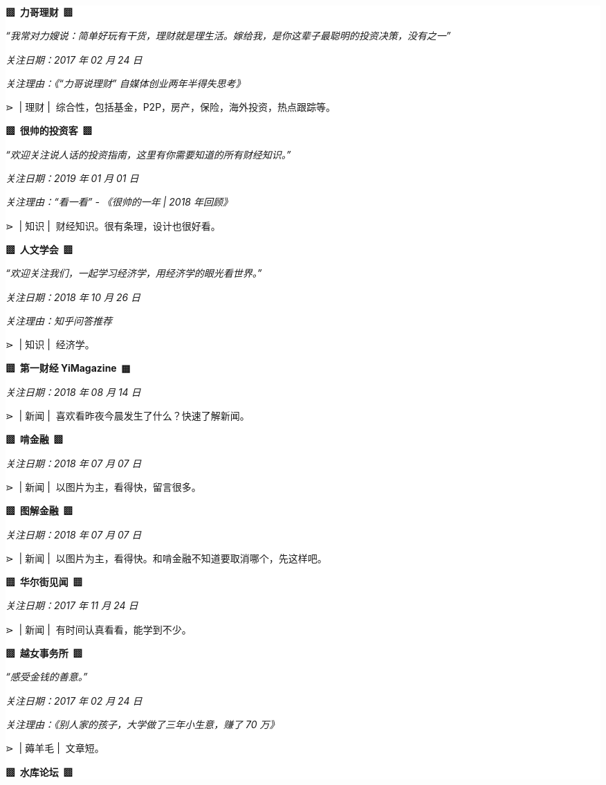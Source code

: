**▩  力哥理财  ▩**

_“我常对力嫂说：简单好玩有干货，理财就是理生活。嫁给我，是你这辈子最聪明的投资决策，没有之一”_

_关注日期：2017 年 02 月 24 日_

_关注理由：《“力哥说理财” 自媒体创业两年半得失思考》_

⋗  | 理财 |  综合性，包括基金，P2P，房产，保险，海外投资，热点跟踪等。

**▩  很帅的投资客  ▩**

_“欢迎关注说人话的投资指南，这里有你需要知道的所有财经知识。”_

_关注日期：2019 年 01 月 01 日_

_关注理由：“看一看” - 《很帅的一年 | 2018 年回顾》_

⋗  | 知识 |  财经知识。很有条理，设计也很好看。

**▩  人文学会  ▩**

_“欢迎关注我们，一起学习经济学，用经济学的眼光看世界。”_

_关注日期：2018 年 10 月 26 日_

_关注理由：知乎问答推荐_

⋗  | 知识 |  经济学。

**▩  第一财经 YiMagazine  ▩**

_关注日期：2018 年 08 月 14 日_  

⋗  | 新闻 |  喜欢看昨夜今晨发生了什么？快速了解新闻。  

**▩  啃金融  ▩**

_关注日期：2018 年 07 月 07 日_

⋗  | 新闻 |  以图片为主，看得快，留言很多。

**▩  图解金融  ▩**

_关注日期：2018 年 07 月 07 日_

⋗  | 新闻 |  以图片为主，看得快。和啃金融不知道要取消哪个，先这样吧。

**▩  华尔街见闻  ▩**

_关注日期：2017 年 11 月 24 日_

⋗  | 新闻 |  有时间认真看看，能学到不少。

**▩  越女事务所  ▩**

_“感受金钱的善意。”_

_关注日期：2017 年 02 月 24 日_

_关注理由：《别人家的孩子，大学做了三年小生意，赚了 70 万》_

⋗  | 薅羊毛 |  文章短。

**▩  水库论坛  ▩**
